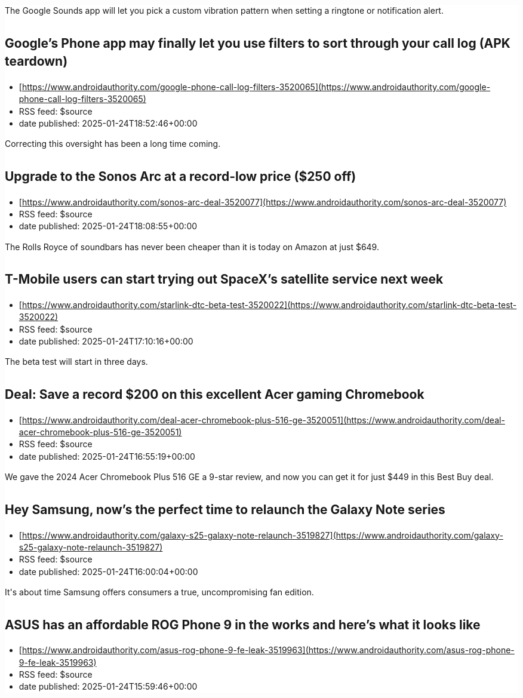 The Google Sounds app will let you pick a custom vibration pattern when setting a ringtone or notification alert.

## Google’s Phone app may finally let you use filters to sort through your call log (APK teardown)
 - [https://www.androidauthority.com/google-phone-call-log-filters-3520065](https://www.androidauthority.com/google-phone-call-log-filters-3520065)
 - RSS feed: $source
 - date published: 2025-01-24T18:52:46+00:00

Correcting this oversight has been a long time coming.

## Upgrade to the Sonos Arc at a record-low price ($250 off)
 - [https://www.androidauthority.com/sonos-arc-deal-3520077](https://www.androidauthority.com/sonos-arc-deal-3520077)
 - RSS feed: $source
 - date published: 2025-01-24T18:08:55+00:00

The Rolls Royce of soundbars has never been cheaper than it is today on Amazon at just $649.

## T-Mobile users can start trying out SpaceX’s satellite service next week
 - [https://www.androidauthority.com/starlink-dtc-beta-test-3520022](https://www.androidauthority.com/starlink-dtc-beta-test-3520022)
 - RSS feed: $source
 - date published: 2025-01-24T17:10:16+00:00

The beta test will start in three days.

## Deal: Save a record $200 on this excellent Acer gaming Chromebook
 - [https://www.androidauthority.com/deal-acer-chromebook-plus-516-ge-3520051](https://www.androidauthority.com/deal-acer-chromebook-plus-516-ge-3520051)
 - RSS feed: $source
 - date published: 2025-01-24T16:55:19+00:00

We gave the 2024 Acer Chromebook Plus 516 GE a 9-star review, and now you can get it for just $449 in this Best Buy deal.

## Hey Samsung, now’s the perfect time to relaunch the Galaxy Note series
 - [https://www.androidauthority.com/galaxy-s25-galaxy-note-relaunch-3519827](https://www.androidauthority.com/galaxy-s25-galaxy-note-relaunch-3519827)
 - RSS feed: $source
 - date published: 2025-01-24T16:00:04+00:00

It's about time Samsung offers consumers a true, uncompromising fan edition.

## ASUS has an affordable ROG Phone 9 in the works and here’s what it looks like
 - [https://www.androidauthority.com/asus-rog-phone-9-fe-leak-3519963](https://www.androidauthority.com/asus-rog-phone-9-fe-leak-3519963)
 - RSS feed: $source
 - date published: 2025-01-24T15:59:46+00:00
